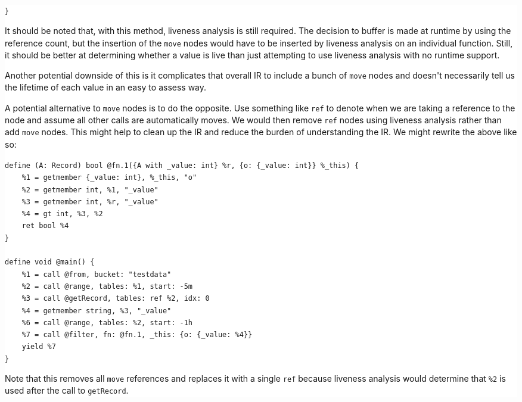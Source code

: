 ```
}
```

It should be noted that, with this method, liveness analysis is still required.
The decision to buffer is made at runtime by using the reference count, but the insertion of the `move` nodes would have to be inserted by liveness analysis on an individual function.
Still, it should be better at determining whether a value is live than just attempting to use liveness analysis with no runtime support.

Another potential downside of this is it complicates that overall IR to include a bunch of `move` nodes and doesn't necessarily tell us the lifetime of each value in an easy to assess way.

A potential alternative to `move` nodes is to do the opposite.
Use something like `ref` to denote when we are taking a reference to the node and assume all other calls are automatically moves.
We would then remove `ref` nodes using liveness analysis rather than add `move` nodes.
This might help to clean up the IR and reduce the burden of understanding the IR.
We might rewrite the above like so:

```
define (A: Record) bool @fn.1({A with _value: int} %r, {o: {_value: int}} %_this) {
    %1 = getmember {_value: int}, %_this, "o"
    %2 = getmember int, %1, "_value"
    %3 = getmember int, %r, "_value"
    %4 = gt int, %3, %2
    ret bool %4
}

define void @main() {
    %1 = call @from, bucket: "testdata"
    %2 = call @range, tables: %1, start: -5m
    %3 = call @getRecord, tables: ref %2, idx: 0
    %4 = getmember string, %3, "_value"
    %6 = call @range, tables: %2, start: -1h
    %7 = call @filter, fn: @fn.1, _this: {o: {_value: %4}}
    yield %7
}
```

Note that this removes all `move` references and replaces it with a single `ref` because liveness analysis would determine that `%2` is used after the call to `getRecord`.
